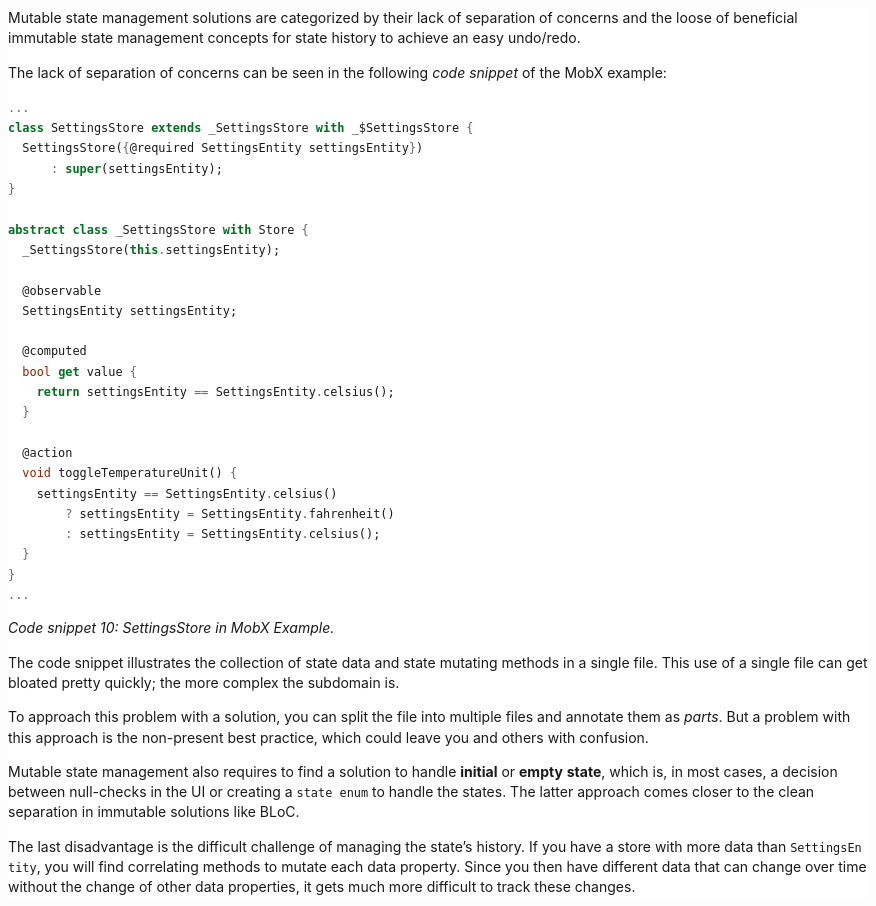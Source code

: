 Mutable state management solutions are categorized by their lack of
separation of concerns and the loose of beneficial immutable state
management concepts for state history to achieve an easy undo/redo.

The lack of separation of concerns can be seen in the following *code
snippet* of the MobX example:

``` dart
...
class SettingsStore extends _SettingsStore with _$SettingsStore {
  SettingsStore({@required SettingsEntity settingsEntity})
      : super(settingsEntity);
}

abstract class _SettingsStore with Store {
  _SettingsStore(this.settingsEntity);

  @observable
  SettingsEntity settingsEntity;

  @computed
  bool get value {
    return settingsEntity == SettingsEntity.celsius();
  }

  @action
  void toggleTemperatureUnit() {
    settingsEntity == SettingsEntity.celsius()
        ? settingsEntity = SettingsEntity.fahrenheit()
        : settingsEntity = SettingsEntity.celsius();
  }
}
...
```

*Code snippet 10: SettingsStore in MobX Example.*

The code snippet illustrates the collection of state data and state
mutating methods in a single file. This use of a single file can get
bloated pretty quickly; the more complex the subdomain is.

To approach this problem with a solution, you can split the file into
multiple files and annotate them as *parts*. But a problem with this
approach is the non-present best practice, which could leave you and
others with confusion.

Mutable state management also requires to find a solution to handle
**initial** or **empty** **state**, which is, in most cases, a decision
between null-checks in the UI or creating a `state enum` to handle the
states. The latter approach comes closer to the clean separation in
immutable solutions like BLoC.

The last disadvantage is the difficult challenge of managing the state’s
history. If you have a store with more data than `SettingsEntity`, you
will find correlating methods to mutate each data property. Since you
then have different data that can change over time without the change of
other data properties, it gets much more difficult to track these
changes.
